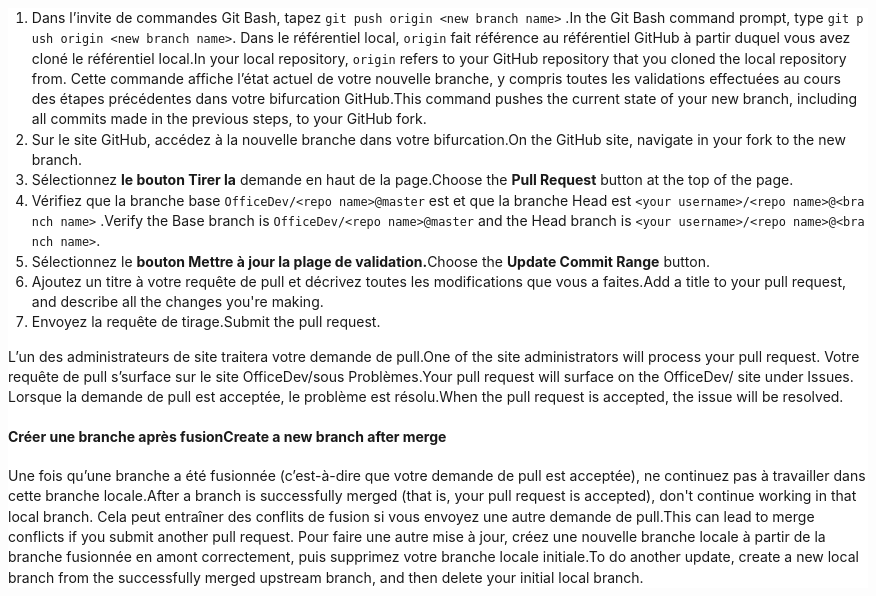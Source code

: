 1. <span data-ttu-id="ddcb5-209">Dans l’invite de commandes Git Bash, tapez `git push origin <new branch name>` .</span><span class="sxs-lookup"><span data-stu-id="ddcb5-209">In the Git Bash command prompt, type `git push origin <new branch name>`.</span></span> <span data-ttu-id="ddcb5-210">Dans le référentiel local, `origin` fait référence au référentiel GitHub à partir duquel vous avez cloné le référentiel local.</span><span class="sxs-lookup"><span data-stu-id="ddcb5-210">In your local repository, `origin` refers to your GitHub repository that you cloned the local repository from.</span></span> <span data-ttu-id="ddcb5-211">Cette commande affiche l’état actuel de votre nouvelle branche, y compris toutes les validations effectuées au cours des étapes précédentes dans votre bifurcation GitHub.</span><span class="sxs-lookup"><span data-stu-id="ddcb5-211">This command pushes the current state of your new branch, including all commits made in the previous steps, to your GitHub fork.</span></span>
2. <span data-ttu-id="ddcb5-212">Sur le site GitHub, accédez à la nouvelle branche dans votre bifurcation.</span><span class="sxs-lookup"><span data-stu-id="ddcb5-212">On the GitHub site, navigate in your fork to the new branch.</span></span>
3. <span data-ttu-id="ddcb5-213">Sélectionnez **le bouton Tirer la** demande en haut de la page.</span><span class="sxs-lookup"><span data-stu-id="ddcb5-213">Choose the **Pull Request** button at the top of the page.</span></span>
4. <span data-ttu-id="ddcb5-214">Vérifiez que la branche base `OfficeDev/<repo name>@master` est et que la branche Head est `<your username>/<repo name>@<branch name>` .</span><span class="sxs-lookup"><span data-stu-id="ddcb5-214">Verify the Base branch is `OfficeDev/<repo name>@master` and the Head branch is `<your username>/<repo name>@<branch name>`.</span></span>
5. <span data-ttu-id="ddcb5-215">Sélectionnez le **bouton Mettre à jour la plage de validation.**</span><span class="sxs-lookup"><span data-stu-id="ddcb5-215">Choose the **Update Commit Range** button.</span></span>
6. <span data-ttu-id="ddcb5-216">Ajoutez un titre à votre requête de pull et décrivez toutes les modifications que vous a faites.</span><span class="sxs-lookup"><span data-stu-id="ddcb5-216">Add a title to your pull request, and describe all the changes you're making.</span></span>
7. <span data-ttu-id="ddcb5-217">Envoyez la requête de tirage.</span><span class="sxs-lookup"><span data-stu-id="ddcb5-217">Submit the pull request.</span></span>

<span data-ttu-id="ddcb5-218">L’un des administrateurs de site traitera votre demande de pull.</span><span class="sxs-lookup"><span data-stu-id="ddcb5-218">One of the site administrators will process your pull request.</span></span> <span data-ttu-id="ddcb5-219">Votre requête de pull s’surface sur le site OfficeDev/sous <repo name> Problèmes.</span><span class="sxs-lookup"><span data-stu-id="ddcb5-219">Your pull request will surface on the OfficeDev/<repo name> site under Issues.</span></span> <span data-ttu-id="ddcb5-220">Lorsque la demande de pull est acceptée, le problème est résolu.</span><span class="sxs-lookup"><span data-stu-id="ddcb5-220">When the pull request is accepted, the issue will be resolved.</span></span>

#### <a name="create-a-new-branch-after-merge"></a><span data-ttu-id="ddcb5-221">Créer une branche après fusion</span><span class="sxs-lookup"><span data-stu-id="ddcb5-221">Create a new branch after merge</span></span>

<span data-ttu-id="ddcb5-222">Une fois qu’une branche a été fusionnée (c’est-à-dire que votre demande de pull est acceptée), ne continuez pas à travailler dans cette branche locale.</span><span class="sxs-lookup"><span data-stu-id="ddcb5-222">After a branch is successfully merged (that is, your pull request is accepted), don't continue working in that local branch.</span></span> <span data-ttu-id="ddcb5-223">Cela peut entraîner des conflits de fusion si vous envoyez une autre demande de pull.</span><span class="sxs-lookup"><span data-stu-id="ddcb5-223">This can lead to merge conflicts if you submit another pull request.</span></span> <span data-ttu-id="ddcb5-224">Pour faire une autre mise à jour, créez une nouvelle branche locale à partir de la branche fusionnée en amont correctement, puis supprimez votre branche locale initiale.</span><span class="sxs-lookup"><span data-stu-id="ddcb5-224">To do another update, create a new local branch from the successfully merged upstream branch, and then delete your initial local branch.</span></span>

